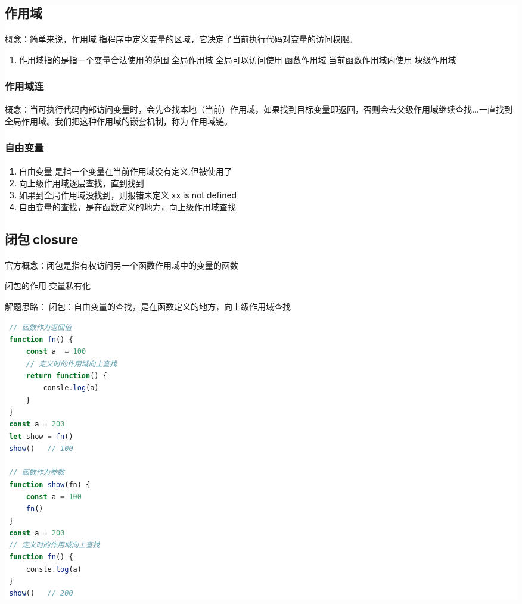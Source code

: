 ## 作用域

概念：简单来说，作用域 指程序中定义变量的区域，它决定了当前执行代码对变量的访问权限。
1. 作用域指的是指一个变量合法使用的范围 
全局作用域  全局可以访问使用
函数作用域  当前函数作用域内使用
块级作用域  

### 作用域连

概念：当可执行代码内部访问变量时，会先查找本地（当前）作用域，如果找到目标变量即返回，否则会去父级作用域继续查找...一直找到全局作用域。我们把这种作用域的嵌套机制，称为 作用域链。

### 自由变量

1. 自由变量  是指一个变量在当前作用域没有定义,但被使用了
2. 向上级作用域逐层查找，直到找到
3. 如果到全局作用域没找到，则报错未定义 xx is not defined
4. 自由变量的查找，是在函数定义的地方，向上级作用域查找

## 闭包 closure

官方概念：闭包是指有权访问另一个函数作用域中的变量的函数

闭包的作用 变量私有化

解题思路：
    闭包：自由变量的查找，是在函数定义的地方，向上级作用域查找

   ```js
    // 函数作为返回值
    function fn() {
        const a  = 100
        // 定义时的作用域向上查找
        return function() {
            consle.log(a)
        }
    }
    const a = 200
    let show = fn()
    show()   // 100

    // 函数作为参数
    function show(fn) {
        const a = 100
        fn()
    }
    const a = 200
    // 定义时的作用域向上查找
    function fn() {
        consle.log(a)
    }
    show()   // 200

   ```
